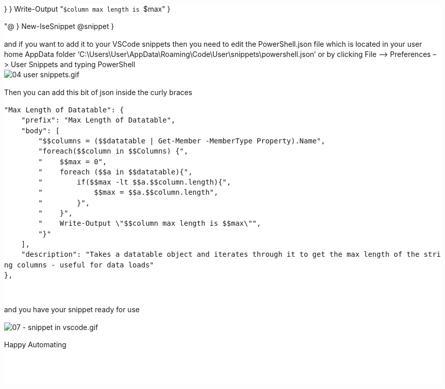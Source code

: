 }
}
Write-Output "`$column max length is `$max"
}

"@
}
New-IseSnippet @snippet
}</PRE></DIV>
<DIV></DIV>
<DIV>and if you want to add it to your VSCode snippets then you need to edit the PowerShell.json file which is located in your user home AppData folder&nbsp;‘C:\Users\User\AppData\Roaming\Code\User\snippets\powershell.json’ or by clicking File –&gt; Preferences –&gt; User Snippets and typing PowerShell</DIV>
<DIV></DIV>
<DIV></DIV>
<DIV><IMG class="alignnone size-full wp-image-4072" alt="04 user snippets.gif" src="https://blog.robsewell.com/assets/uploads/2017/03/04-user-snippets.gif?resize=630%2C360&amp;ssl=1" width=630 height=360 data-recalc-dims="1" loading="lazy" data-large-file="https://blog.robsewell.com/assets/uploads/2017/03/04-user-snippets.gif?fit=630%2C360&amp;ssl=1" data-medium-file="https://blog.robsewell.com/assets/uploads/2017/03/04-user-snippets.gif?fit=300%2C171&amp;ssl=1" data-image-description="" data-image-title="04 user snippets" data-image-meta='{"aperture":"0","credit":"","camera":"","caption":"","created_timestamp":"0","copyright":"","focal_length":"0","iso":"0","shutter_speed":"0","title":"","orientation":"0"}' data-comments-opened="1" data-orig-size="1400,800" data-orig-file="https://blog.robsewell.com/assets/uploads/2017/03/04-user-snippets.gif?fit=1400%2C800&amp;ssl=1" data-permalink="https://blog.robsewell.com/max-length-of-a-column-in-a-datatable-in-powershell/04-user-snippets/#main" data-attachment-id="4072"></DIV>
<DIV></DIV>
<P>Then you can add this bit of json inside the curly braces</P>
<DIV><PRE class="theme:solarized-light lang:xhtml decode:true">"Max Length of Datatable": {
    "prefix": "Max Length of Datatable",
    "body": [
        "$$columns = ($$datatable | Get-Member -MemberType Property).Name",
        "foreach($$column in $$Columns) {",
        "    $$max = 0",
        "    foreach ($$a in $$datatable){",
        "        if($$max -lt $$a.$$column.length){",
        "            $$max = $$a.$$column.length",
        "        }",
        "    }",
        "    Write-Output \"$$column max length is $$max\"",
        "}"
    ],
    "description": "Takes a datatable object and iterates through it to get the max length of the string columns - useful for data loads"
},</PRE>
<P>&nbsp;</P></DIV>
<P>and you have your snippet ready for use</P>
<DIV></DIV>
<DIV><IMG class="alignnone size-full wp-image-4075" alt="07 - snippet in vscode.gif" src="https://blog.robsewell.com/assets/uploads/2017/03/07-snippet-in-vscode.gif?resize=630%2C360&amp;ssl=1" width=630 height=360 data-recalc-dims="1" loading="lazy" data-large-file="https://blog.robsewell.com/assets/uploads/2017/03/07-snippet-in-vscode.gif?fit=630%2C360&amp;ssl=1" data-medium-file="https://blog.robsewell.com/assets/uploads/2017/03/07-snippet-in-vscode.gif?fit=300%2C171&amp;ssl=1" data-image-description="" data-image-title="07 – snippet in vscode" data-image-meta='{"aperture":"0","credit":"","camera":"","caption":"","created_timestamp":"0","copyright":"","focal_length":"0","iso":"0","shutter_speed":"0","title":"","orientation":"0"}' data-comments-opened="1" data-orig-size="1400,800" data-orig-file="https://blog.robsewell.com/assets/uploads/2017/03/07-snippet-in-vscode.gif?fit=1400%2C800&amp;ssl=1" data-permalink="https://blog.robsewell.com/max-length-of-a-column-in-a-datatable-in-powershell/07-snippet-in-vscode/#main" data-attachment-id="4075"></DIV>
<DIV></DIV>
<P>Happy Automating</P>
<DIV></DIV>
<DIV></DIV>
<P>&nbsp;</P>
<P>&nbsp;</P>

